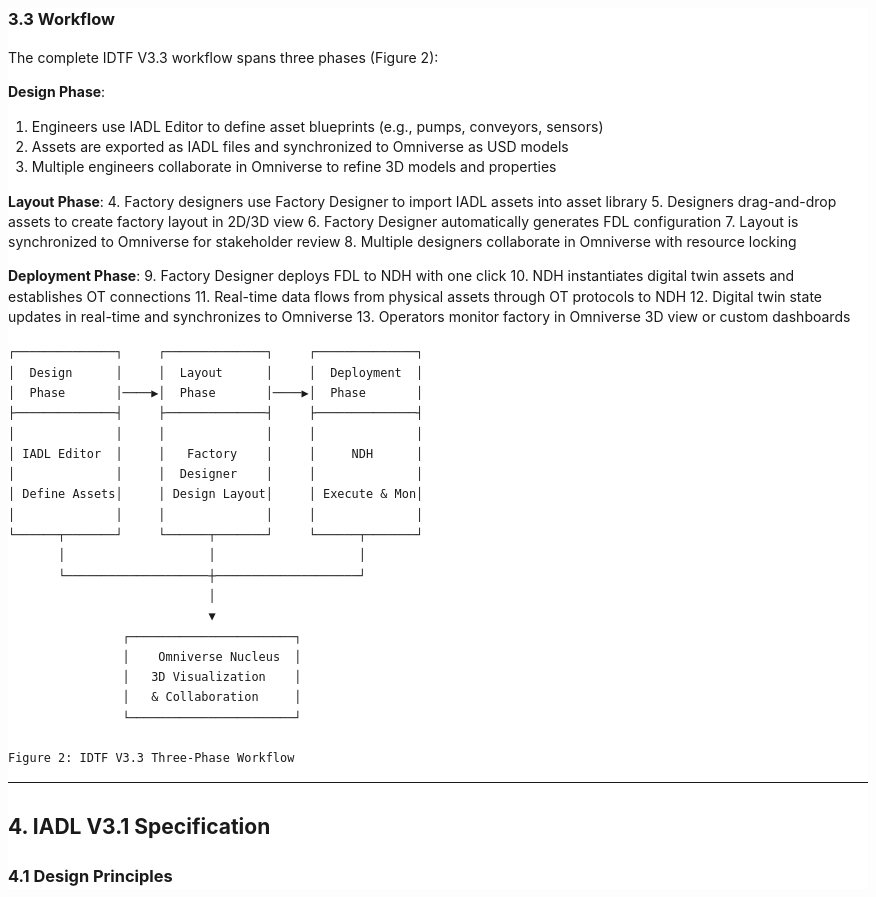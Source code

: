 ### 3.3 Workflow

The complete IDTF V3.3 workflow spans three phases (Figure 2):

**Design Phase**:
1. Engineers use IADL Editor to define asset blueprints (e.g., pumps, conveyors, sensors)
2. Assets are exported as IADL files and synchronized to Omniverse as USD models
3. Multiple engineers collaborate in Omniverse to refine 3D models and properties

**Layout Phase**:
4. Factory designers use Factory Designer to import IADL assets into asset library
5. Designers drag-and-drop assets to create factory layout in 2D/3D view
6. Factory Designer automatically generates FDL configuration
7. Layout is synchronized to Omniverse for stakeholder review
8. Multiple designers collaborate in Omniverse with resource locking

**Deployment Phase**:
9. Factory Designer deploys FDL to NDH with one click
10. NDH instantiates digital twin assets and establishes OT connections
11. Real-time data flows from physical assets through OT protocols to NDH
12. Digital twin state updates in real-time and synchronizes to Omniverse
13. Operators monitor factory in Omniverse 3D view or custom dashboards

```
┌──────────────┐     ┌──────────────┐     ┌──────────────┐
│  Design      │     │  Layout      │     │  Deployment  │
│  Phase       │────▶│  Phase       │────▶│  Phase       │
├──────────────┤     ├──────────────┤     ├──────────────┤
│              │     │              │     │              │
│ IADL Editor  │     │   Factory    │     │     NDH      │
│              │     │  Designer    │     │              │
│ Define Assets│     │ Design Layout│     │ Execute & Mon│
│              │     │              │     │              │
└──────┬───────┘     └──────┬───────┘     └──────┬───────┘
       │                    │                    │
       └────────────────────┼────────────────────┘
                            │
                            ▼
                ┌───────────────────────┐
                │    Omniverse Nucleus  │
                │   3D Visualization    │
                │   & Collaboration     │
                └───────────────────────┘

Figure 2: IDTF V3.3 Three-Phase Workflow
```

---

## 4. IADL V3.1 Specification

### 4.1 Design Principles
